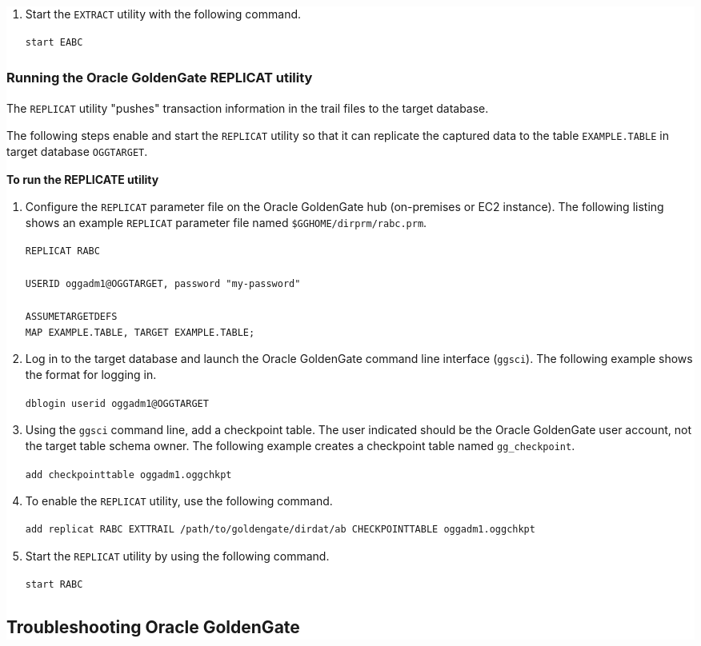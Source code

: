 1. Start the `EXTRACT` utility with the following command\.

   ```
   start EABC
   ```

### Running the Oracle GoldenGate REPLICAT utility<a name="Appendix.OracleGoldenGate.Replicat"></a>

The `REPLICAT` utility "pushes" transaction information in the trail files to the target database\.

The following steps enable and start the `REPLICAT` utility so that it can replicate the captured data to the table `EXAMPLE.TABLE` in target database `OGGTARGET`\.

**To run the REPLICATE utility**

1. Configure the `REPLICAT` parameter file on the Oracle GoldenGate hub \(on\-premises or EC2 instance\)\. The following listing shows an example `REPLICAT` parameter file named `$GGHOME/dirprm/rabc.prm`\.

   ```
   REPLICAT RABC
    
   USERID oggadm1@OGGTARGET, password "my-password"
    
   ASSUMETARGETDEFS
   MAP EXAMPLE.TABLE, TARGET EXAMPLE.TABLE;
   ```

1. Log in to the target database and launch the Oracle GoldenGate command line interface \(`ggsci`\)\. The following example shows the format for logging in\.

   ```
   dblogin userid oggadm1@OGGTARGET
   ```

1. Using the `ggsci` command line, add a checkpoint table\. The user indicated should be the Oracle GoldenGate user account, not the target table schema owner\. The following example creates a checkpoint table named `gg_checkpoint`\.

   ```
   add checkpointtable oggadm1.oggchkpt
   ```

1. To enable the `REPLICAT` utility, use the following command\.

   ```
   add replicat RABC EXTTRAIL /path/to/goldengate/dirdat/ab CHECKPOINTTABLE oggadm1.oggchkpt 
   ```

1. Start the `REPLICAT` utility by using the following command\.

   ```
   start RABC
   ```

## Troubleshooting Oracle GoldenGate<a name="Appendix.OracleGoldenGate.Troubleshooting"></a>
